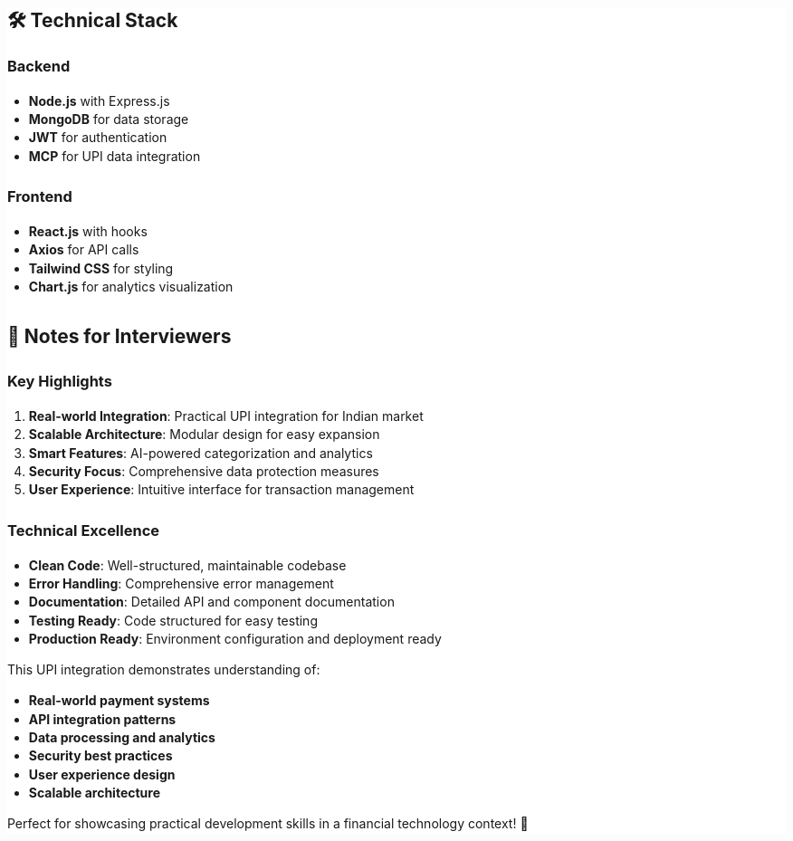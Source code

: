 ## 🛠️ Technical Stack

### Backend
- **Node.js** with Express.js
- **MongoDB** for data storage
- **JWT** for authentication
- **MCP** for UPI data integration

### Frontend
- **React.js** with hooks
- **Axios** for API calls
- **Tailwind CSS** for styling
- **Chart.js** for analytics visualization

## 📝 Notes for Interviewers

### Key Highlights
1. **Real-world Integration**: Practical UPI integration for Indian market
2. **Scalable Architecture**: Modular design for easy expansion
3. **Smart Features**: AI-powered categorization and analytics
4. **Security Focus**: Comprehensive data protection measures
5. **User Experience**: Intuitive interface for transaction management

### Technical Excellence
- **Clean Code**: Well-structured, maintainable codebase
- **Error Handling**: Comprehensive error management
- **Documentation**: Detailed API and component documentation
- **Testing Ready**: Code structured for easy testing
- **Production Ready**: Environment configuration and deployment ready

This UPI integration demonstrates understanding of:
- **Real-world payment systems**
- **API integration patterns**
- **Data processing and analytics**
- **Security best practices**
- **User experience design**
- **Scalable architecture**

Perfect for showcasing practical development skills in a financial technology context! 🎯 